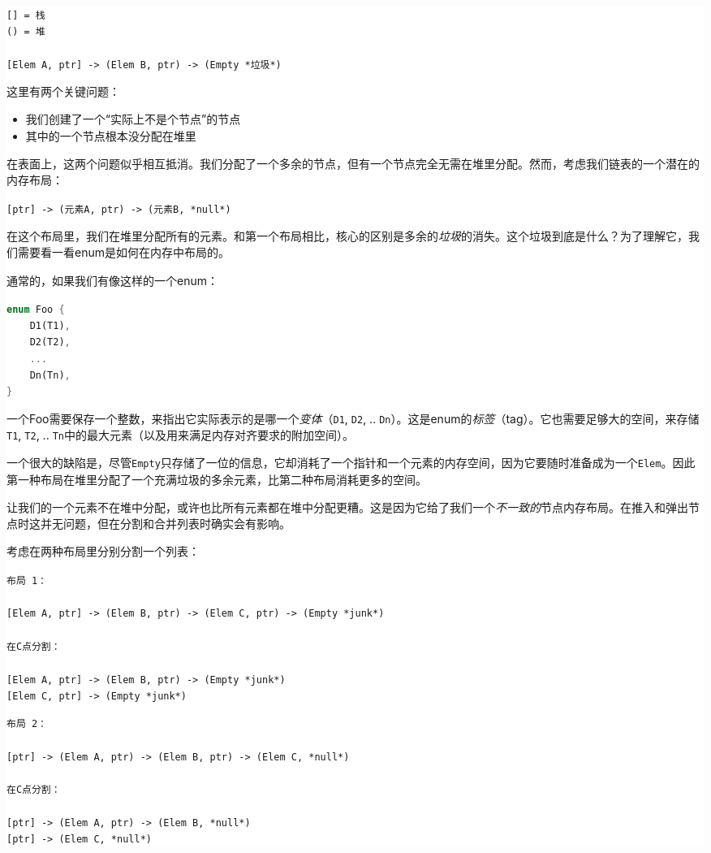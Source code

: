 ```text
[] = 栈
() = 堆

[Elem A, ptr] -> (Elem B, ptr) -> (Empty *垃圾*)
```

这里有两个关键问题：

* 我们创建了一个“实际上不是个节点”的节点
* 其中的一个节点根本没分配在堆里

在表面上，这两个问题似乎相互抵消。我们分配了一个多余的节点，但有一个节点完全无需在堆里分配。然而，考虑我们链表的一个潜在的内存布局：

```text
[ptr] -> (元素A, ptr) -> (元素B, *null*)
```

在这个布局里，我们在堆里分配所有的元素。和第一个布局相比，核心的区别是多余的*垃圾*的消失。这个垃圾到底是什么？为了理解它，我们需要看一看enum是如何在内存中布局的。

通常的，如果我们有像这样的一个enum：

```rust
enum Foo {
    D1(T1),
    D2(T2),
    ...
    Dn(Tn),
}
```

一个Foo需要保存一个整数，来指出它实际表示的是哪一个*变体*（`D1`, `D2`, .. `Dn`）。这是enum的*标签*（tag）。它也需要足够大的空间，来存储`T1`, `T2`, .. `Tn`中的最大元素（以及用来满足内存对齐要求的附加空间）。

一个很大的缺陷是，尽管`Empty`只存储了一位的信息，它却消耗了一个指针和一个元素的内存空间，因为它要随时准备成为一个`Elem`。因此第一种布局在堆里分配了一个充满垃圾的多余元素，比第二种布局消耗更多的空间。

让我们的一个元素不在堆中分配，或许也比所有元素都在堆中分配更糟。这是因为它给了我们一个*不一致的*节点内存布局。在推入和弹出节点时这并无问题，但在分割和合并列表时确实会有影响。

考虑在两种布局里分别分割一个列表：

```text
布局 1：

[Elem A, ptr] -> (Elem B, ptr) -> (Elem C, ptr) -> (Empty *junk*)

在C点分割：

[Elem A, ptr] -> (Elem B, ptr) -> (Empty *junk*)
[Elem C, ptr] -> (Empty *junk*)
```

```text
布局 2：

[ptr] -> (Elem A, ptr) -> (Elem B, ptr) -> (Elem C, *null*)

在C点分割：

[ptr] -> (Elem A, ptr) -> (Elem B, *null*)
[ptr] -> (Elem C, *null*)
```
